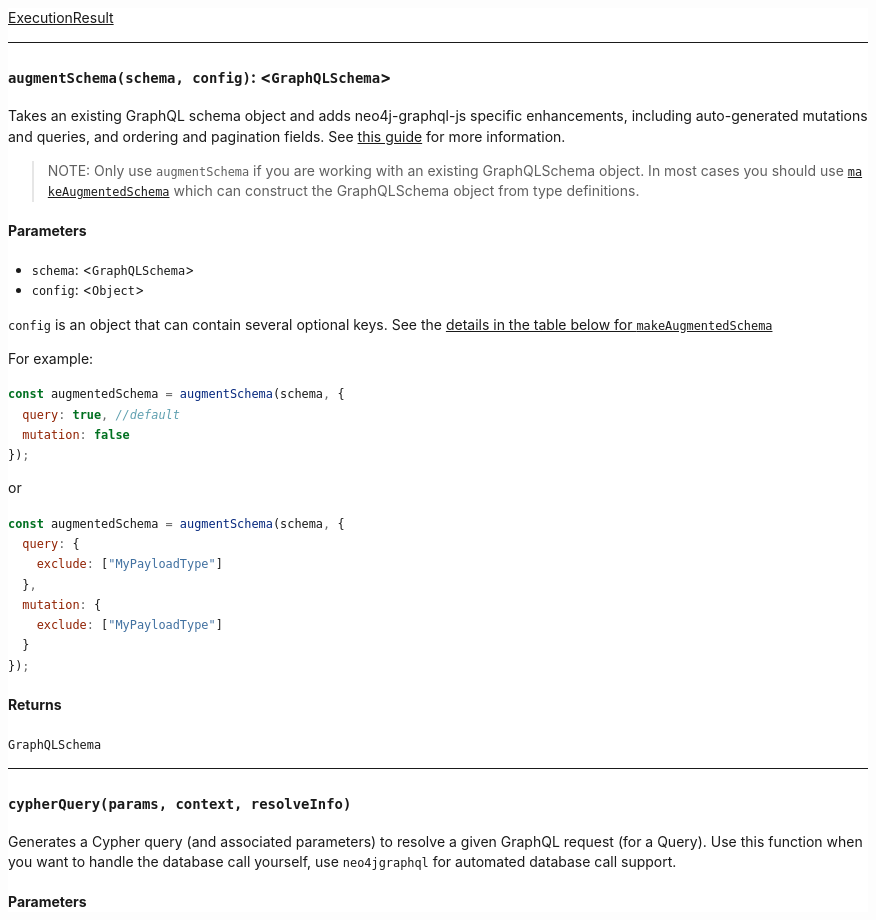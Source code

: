 [ExecutionResult](https://graphql.org/graphql-js/execution/#execute)

<hr></hr>

### `augmentSchema(schema, config)`: <`GraphQLSchema`>

Takes an existing GraphQL schema object and adds neo4j-graphql-js specific enhancements, including auto-generated mutations and queries, and ordering and pagination fields. See [this guide](neo4j-graphql-js.md) for more information.

> NOTE: Only use `augmentSchema` if you are working with an existing GraphQLSchema object. In most cases you should use [`makeAugmentedSchema`](#makeaugmentedschemaoptions-graphqlschema) which can construct the GraphQLSchema object from type definitions.

#### Parameters

- `schema`: <`GraphQLSchema`>
- `config`: <`Object`>

`config` is an object that can contain several optional keys. See the [details in the table below for `makeAugmentedSchema`](#config)

For example:

```javascript
const augmentedSchema = augmentSchema(schema, {
  query: true, //default
  mutation: false
});
```

or

```javascript
const augmentedSchema = augmentSchema(schema, {
  query: {
    exclude: ["MyPayloadType"]
  },
  mutation: {
    exclude: ["MyPayloadType"]
  }
});
```

#### Returns

`GraphQLSchema`

<hr></hr>

### `cypherQuery(params, context, resolveInfo)`

Generates a Cypher query (and associated parameters) to resolve a given GraphQL request (for a Query). Use this function when you want to handle the database call yourself, use `neo4jgraphql` for automated database call support.

#### Parameters
